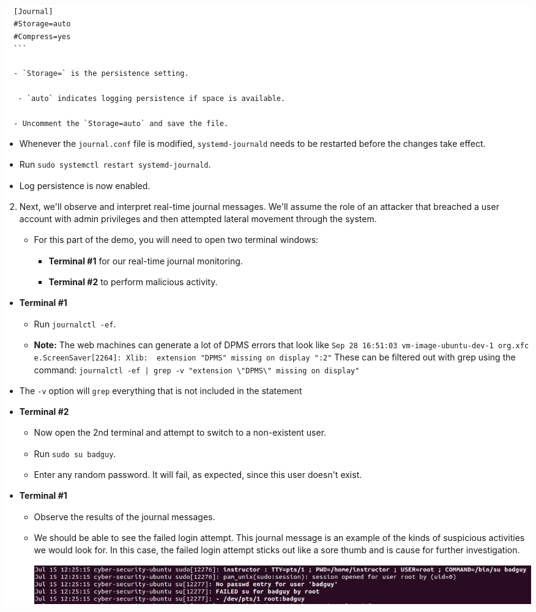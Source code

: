      [Journal]
      #Storage=auto
      #Compress=yes
      ```
 
      - `Storage=` is the persistence setting.
 
       - `auto` indicates logging persistence if space is available.
 
      - Uncomment the `Storage=auto` and save the file.
 
   - Whenever the `journal.conf` file is modified, `systemd-journald` needs to be restarted before the changes take effect.
 
   - Run `sudo systemctl restart systemd-journald`.
 
   -  Log persistence is now enabled.
 
2. Next, we'll observe and interpret real-time journal messages. We'll assume the role of an attacker that breached a user account with admin privileges and then attempted lateral movement through the system.
 
   - For this part of the demo, you will need to open two terminal windows: 

     - **Terminal #1** for our real-time journal monitoring.

     - **Terminal #2** to perform malicious activity.
 
  - **Terminal #1**

     - Run `journalctl -ef`.

    - **Note:** The web machines can generate a lot of DPMS errors that look like `Sep 28 16:51:03 vm-image-ubuntu-dev-1 org.xfce.ScreenSaver[2264]: Xlib:  extension "DPMS" missing on display ":2"` These can be filtered out with grep using the command: `journalctl -ef | grep -v "extension \"DPMS\" missing on display"`

   - The `-v` option will `grep` everything that is not included in the statement

  - **Terminal #2**

    - Now open the 2nd terminal and attempt to switch to a non-existent user.

    - Run `sudo su badguy`.
 
    - Enter any random password. It will fail, as expected, since this user doesn't exist.
 
  - **Terminal #1**
 
    - Observe the results of the journal messages.
 
    - We should be able to see the failed login attempt. This journal message is an example of the kinds of suspicious activities we would look for. In this case, the failed login attempt sticks out like a sore thumb and is cause for further investigation.
 
      ![A screenshot depicts a failed login for the badguy user.](Images/123.png)
 